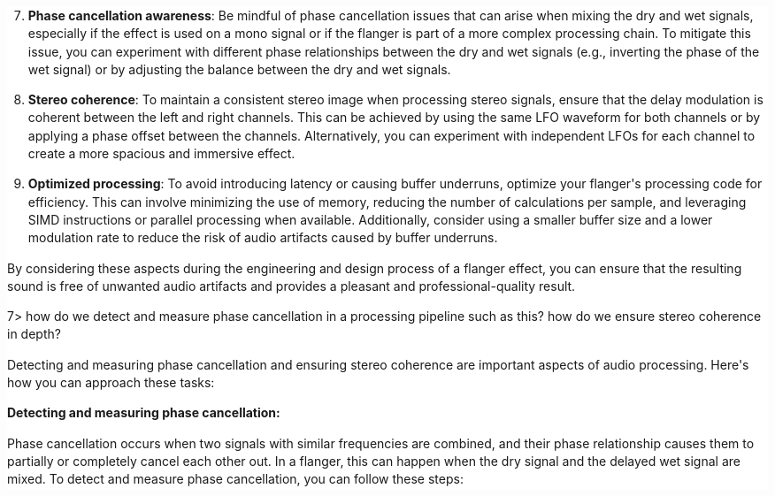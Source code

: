 7. **Phase cancellation awareness**: Be mindful of
   phase cancellation issues that can arise when
   mixing the dry and wet signals, especially if
   the effect is used on a mono signal or if the
   flanger is part of a more complex processing
   chain. To mitigate this issue, you can
   experiment with different phase relationships
   between the dry and wet signals (e.g.,
   inverting the phase of the wet signal) or by
   adjusting the balance between the dry and wet
   signals.

8. **Stereo coherence**: To maintain a consistent
   stereo image when processing stereo signals,
   ensure that the delay modulation is coherent
   between the left and right channels. This can
   be achieved by using the same LFO waveform for
   both channels or by applying a phase offset
   between the channels. Alternatively, you can
   experiment with independent LFOs for each
   channel to create a more spacious and immersive
   effect.

9. **Optimized processing**: To avoid introducing
   latency or causing buffer underruns, optimize
   your flanger's processing code for
   efficiency. This can involve minimizing the use
   of memory, reducing the number of calculations
   per sample, and leveraging SIMD instructions or
   parallel processing when
   available. Additionally, consider using
   a smaller buffer size and a lower modulation
   rate to reduce the risk of audio artifacts
   caused by buffer underruns.

By considering these aspects during the
engineering and design process of a flanger
effect, you can ensure that the resulting sound is
free of unwanted audio artifacts and provides
a pleasant and professional-quality result.

7> how do we detect and measure phase cancellation
in a processing pipeline such as this? how do we
ensure stereo coherence in depth?

Detecting and measuring phase cancellation and
ensuring stereo coherence are important aspects of
audio processing. Here's how you can approach
these tasks:

**Detecting and measuring phase cancellation:**

Phase cancellation occurs when two signals with
similar frequencies are combined, and their phase
relationship causes them to partially or
completely cancel each other out. In a flanger,
this can happen when the dry signal and the
delayed wet signal are mixed. To detect and
measure phase cancellation, you can follow these
steps:
